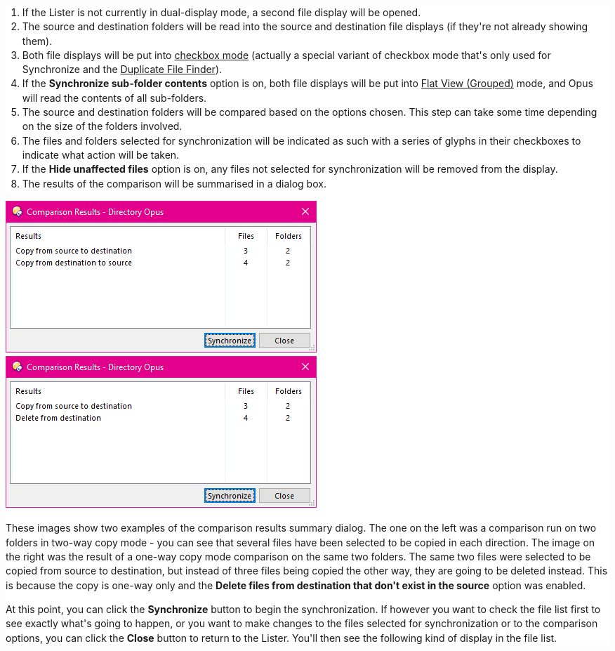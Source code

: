 1.  If the Lister is not currently in dual-display mode, a second file display will be opened.
2.  The source and destination folders will be read into the source and destination file displays (if they're not already showing them).
3.  Both file displays will be put into [checkbox mode](/Manual/basic_concepts/selecting_files/selecting_with_the_mouse_and_keyboard/checkbox_mode.md) (actually a special variant of checkbox mode that's only used for Synchronize and the [Duplicate File Finder](/Manual/additional_functionality/duplicate_file_finder.md)).
4.  If the **Synchronize sub-folder contents** option is on, both file displays will be put into [Flat View (Grouped)](/Manual/basic_concepts/flat_view.md) mode, and Opus will read the contents of all sub-folders.
5.  The source and destination folders will be compared based on the options chosen. This step can take some time depending on the size of the folders involved.
6.  The files and folders selected for synchronization will be indicated as such with a series of glyphs in their checkboxes to indicate what action will be taken.
7.  If the **Hide unaffected files** option is on, any files not selected for synchronization will be removed from the display.
8.  The results of the comparison will be summarised in a dialog box.

![](/Manual/images/media/sync_-_compare1.png) ![](/Manual/images/media/sync_-_compare2.png)

These images show two examples of the comparison results summary dialog. The one on the left was a comparison run on two folders in two-way copy mode - you can see that several files have been selected to be copied in each direction. The image on the right was the result of a one-way copy mode comparison on the same two folders. The same two files were selected to be copied from source to destination, but instead of three files being copied the other way, they are going to be deleted instead. This is because the copy is one-way only and the **Delete files from destination that don't exist in the source** option was enabled.

At this point, you can click the **Synchronize** button to begin the synchronization. If however you want to check the file list first to see exactly what's going to happen, or you want to make changes to the files selected for synchronization or to the comparison options, you can click the **Close** button to return to the Lister. You'll then see the following kind of display in the file list.
